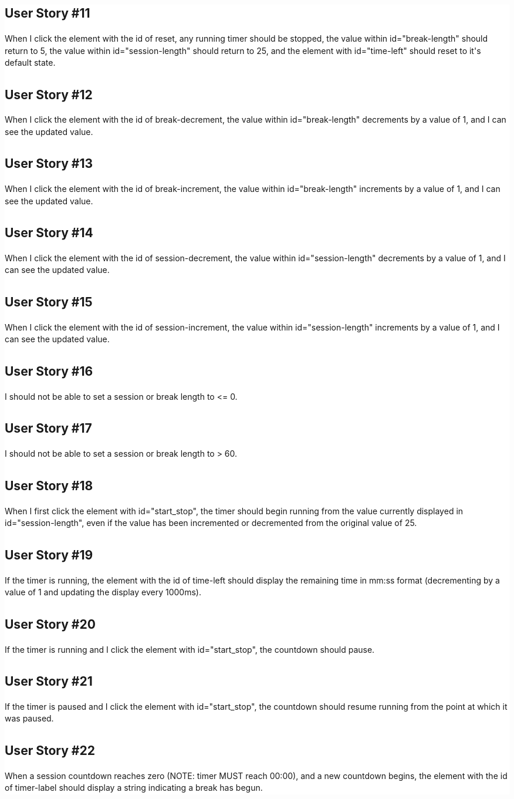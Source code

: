 ## User Story #11
When I click the element with the id of reset, any running timer should be stopped, the value within id="break-length" should return to 5, the value within id="session-length" should return to 25, and the element with id="time-left" should reset to it's default state.

## User Story #12
When I click the element with the id of break-decrement, the value within id="break-length" decrements by a value of 1, and I can see the updated value.

## User Story #13
When I click the element with the id of break-increment, the value within id="break-length" increments by a value of 1, and I can see the updated value.

## User Story #14
When I click the element with the id of session-decrement, the value within id="session-length" decrements by a value of 1, and I can see the updated value.

## User Story #15
When I click the element with the id of session-increment, the value within id="session-length" increments by a value of 1, and I can see the updated value.

## User Story #16
I should not be able to set a session or break length to <= 0.

## User Story #17
I should not be able to set a session or break length to > 60.

## User Story #18
When I first click the element with id="start_stop", the timer should begin running from the value currently displayed in id="session-length", even if the value has been incremented or decremented from the original value of 25.

## User Story #19
If the timer is running, the element with the id of time-left should display the remaining time in mm:ss format (decrementing by a value of 1 and updating the display every 1000ms).

## User Story #20
If the timer is running and I click the element with id="start_stop", the countdown should pause.

## User Story #21
If the timer is paused and I click the element with id="start_stop", the countdown should resume running from the point at which it was paused.

## User Story #22
When a session countdown reaches zero (NOTE: timer MUST reach 00:00), and a new countdown begins, the element with the id of timer-label should display a string indicating a break has begun.
